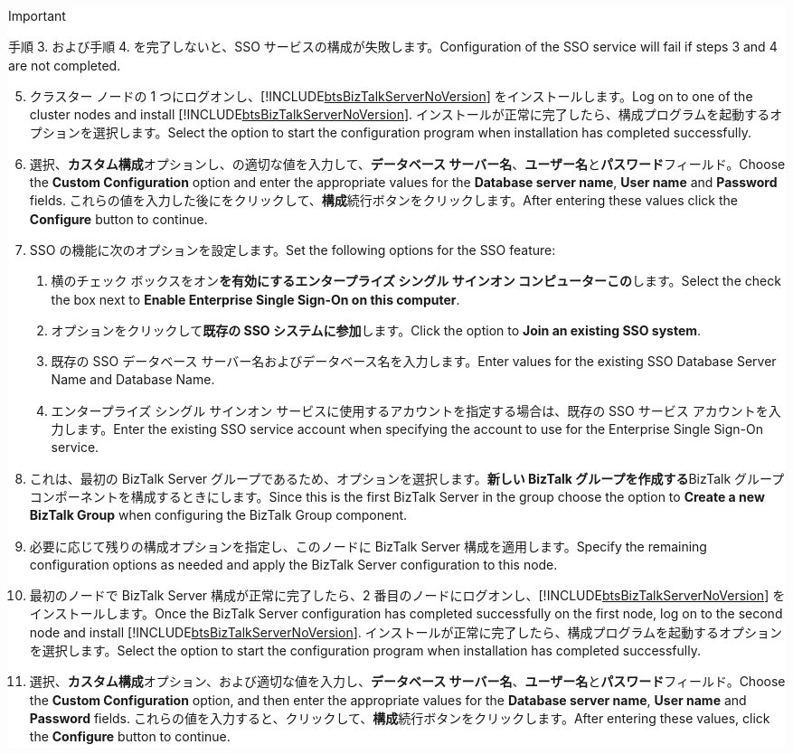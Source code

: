    > [!IMPORTANT]
   >  <span data-ttu-id="20291-153">手順 3. および手順 4. を完了しないと、SSO サービスの構成が失敗します。</span><span class="sxs-lookup"><span data-stu-id="20291-153">Configuration of the SSO service will fail if steps 3 and 4 are not completed.</span></span>  
  
5. <span data-ttu-id="20291-154">クラスター ノードの 1 つにログオンし、[!INCLUDE[btsBizTalkServerNoVersion](../includes/btsbiztalkservernoversion-md.md)] をインストールします。</span><span class="sxs-lookup"><span data-stu-id="20291-154">Log on to one of the cluster nodes and install [!INCLUDE[btsBizTalkServerNoVersion](../includes/btsbiztalkservernoversion-md.md)].</span></span> <span data-ttu-id="20291-155">インストールが正常に完了したら、構成プログラムを起動するオプションを選択します。</span><span class="sxs-lookup"><span data-stu-id="20291-155">Select the option to start the configuration program when installation has completed successfully.</span></span>  
  
6. <span data-ttu-id="20291-156">選択、**カスタム構成**オプションし、の適切な値を入力して、**データベース サーバー名**、**ユーザー名**と**パスワード**フィールド。</span><span class="sxs-lookup"><span data-stu-id="20291-156">Choose the **Custom Configuration** option and enter the appropriate values for the **Database server name**, **User name** and **Password** fields.</span></span> <span data-ttu-id="20291-157">これらの値を入力した後にをクリックして、**構成**続行ボタンをクリックします。</span><span class="sxs-lookup"><span data-stu-id="20291-157">After entering these values click the **Configure** button to continue.</span></span>  
  
7. <span data-ttu-id="20291-158">SSO の機能に次のオプションを設定します。</span><span class="sxs-lookup"><span data-stu-id="20291-158">Set the following options for the SSO feature:</span></span>  
  
   1.  <span data-ttu-id="20291-159">横のチェック ボックスをオン**を有効にするエンタープライズ シングル サインオン コンピューターこの**します。</span><span class="sxs-lookup"><span data-stu-id="20291-159">Select the check the box next to **Enable Enterprise Single Sign-On on this computer**.</span></span>  
  
   2.  <span data-ttu-id="20291-160">オプションをクリックして**既存の SSO システムに参加**します。</span><span class="sxs-lookup"><span data-stu-id="20291-160">Click the option to **Join an existing SSO system**.</span></span>  
  
   3.  <span data-ttu-id="20291-161">既存の SSO データベース サーバー名およびデータベース名を入力します。</span><span class="sxs-lookup"><span data-stu-id="20291-161">Enter values for the existing SSO Database Server Name and Database Name.</span></span>  
  
   4.  <span data-ttu-id="20291-162">エンタープライズ シングル サインオン サービスに使用するアカウントを指定する場合は、既存の SSO サービス アカウントを入力します。</span><span class="sxs-lookup"><span data-stu-id="20291-162">Enter the existing SSO service account when specifying the account to use for the Enterprise Single Sign-On service.</span></span>  
  
8. <span data-ttu-id="20291-163">これは、最初の BizTalk Server グループであるため、オプションを選択します。**新しい BizTalk グループを作成する**BizTalk グループ コンポーネントを構成するときにします。</span><span class="sxs-lookup"><span data-stu-id="20291-163">Since this is the first BizTalk Server in the group choose the option to **Create a new BizTalk Group** when configuring the BizTalk Group component.</span></span>  
  
9. <span data-ttu-id="20291-164">必要に応じて残りの構成オプションを指定し、このノードに BizTalk Server 構成を適用します。</span><span class="sxs-lookup"><span data-stu-id="20291-164">Specify the remaining configuration options as needed and apply the BizTalk Server configuration to this node.</span></span>  
  
10. <span data-ttu-id="20291-165">最初のノードで BizTalk Server 構成が正常に完了したら、2 番目のノードにログオンし、[!INCLUDE[btsBizTalkServerNoVersion](../includes/btsbiztalkservernoversion-md.md)] をインストールします。</span><span class="sxs-lookup"><span data-stu-id="20291-165">Once the BizTalk Server configuration has completed successfully on the first node, log on to the second node and install [!INCLUDE[btsBizTalkServerNoVersion](../includes/btsbiztalkservernoversion-md.md)].</span></span> <span data-ttu-id="20291-166">インストールが正常に完了したら、構成プログラムを起動するオプションを選択します。</span><span class="sxs-lookup"><span data-stu-id="20291-166">Select the option to start the configuration program when installation has completed successfully.</span></span>  
  
11. <span data-ttu-id="20291-167">選択、**カスタム構成**オプション、および適切な値を入力し、**データベース サーバー名**、**ユーザー名**と**パスワード**フィールド。</span><span class="sxs-lookup"><span data-stu-id="20291-167">Choose the **Custom Configuration** option, and then enter the appropriate values for the **Database server name**, **User name** and **Password** fields.</span></span> <span data-ttu-id="20291-168">これらの値を入力すると、クリックして、**構成**続行ボタンをクリックします。</span><span class="sxs-lookup"><span data-stu-id="20291-168">After entering these values, click the **Configure** button to continue.</span></span>  
  